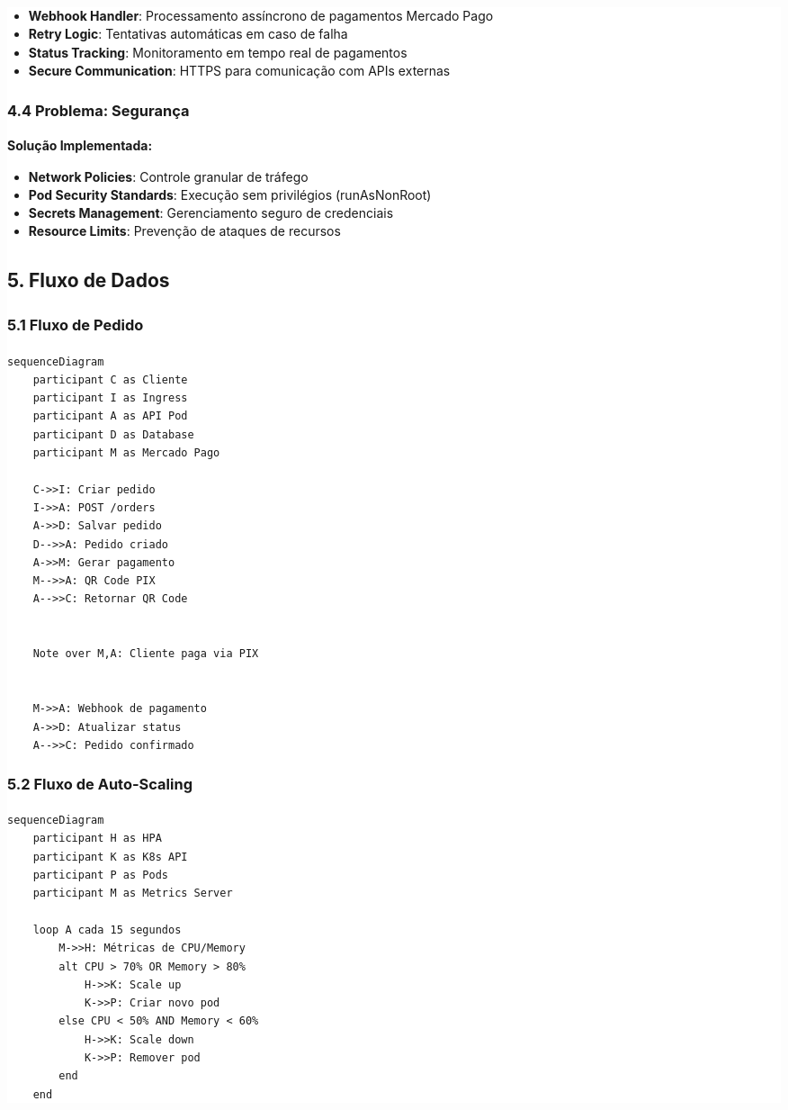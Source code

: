 
- **Webhook Handler**: Processamento assíncrono de pagamentos Mercado Pago
- **Retry Logic**: Tentativas automáticas em caso de falha
- **Status Tracking**: Monitoramento em tempo real de pagamentos
- **Secure Communication**: HTTPS para comunicação com APIs externas

### 4.4 Problema: Segurança

**Solução Implementada:**


- **Network Policies**: Controle granular de tráfego
- **Pod Security Standards**: Execução sem privilégios (runAsNonRoot)
- **Secrets Management**: Gerenciamento seguro de credenciais
- **Resource Limits**: Prevenção de ataques de recursos

## 5. Fluxo de Dados

### 5.1 Fluxo de Pedido

```mermaid
sequenceDiagram
    participant C as Cliente
    participant I as Ingress
    participant A as API Pod
    participant D as Database
    participant M as Mercado Pago

    C->>I: Criar pedido
    I->>A: POST /orders
    A->>D: Salvar pedido
    D-->>A: Pedido criado
    A->>M: Gerar pagamento
    M-->>A: QR Code PIX
    A-->>C: Retornar QR Code


    Note over M,A: Cliente paga via PIX


    M->>A: Webhook de pagamento
    A->>D: Atualizar status
    A-->>C: Pedido confirmado
```

### 5.2 Fluxo de Auto-Scaling

```mermaid
sequenceDiagram
    participant H as HPA
    participant K as K8s API
    participant P as Pods
    participant M as Metrics Server

    loop A cada 15 segundos
        M->>H: Métricas de CPU/Memory
        alt CPU > 70% OR Memory > 80%
            H->>K: Scale up
            K->>P: Criar novo pod
        else CPU < 50% AND Memory < 60%
            H->>K: Scale down
            K->>P: Remover pod
        end
    end
```
